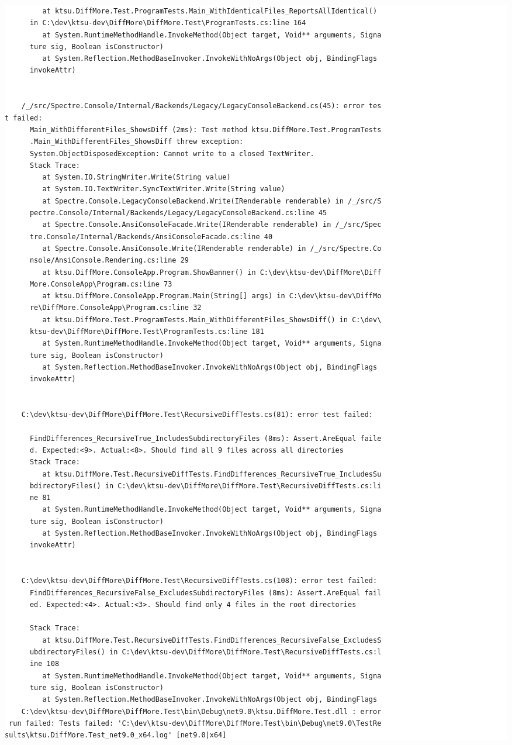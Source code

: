 ```
         at ktsu.DiffMore.Test.ProgramTests.Main_WithIdenticalFiles_ReportsAllIdentical() 
      in C:\dev\ktsu-dev\DiffMore\DiffMore.Test\ProgramTests.cs:line 164
         at System.RuntimeMethodHandle.InvokeMethod(Object target, Void** arguments, Signa
      ture sig, Boolean isConstructor)
         at System.Reflection.MethodBaseInvoker.InvokeWithNoArgs(Object obj, BindingFlags 
      invokeAttr)


    /_/src/Spectre.Console/Internal/Backends/Legacy/LegacyConsoleBackend.cs(45): error tes
t failed:
      Main_WithDifferentFiles_ShowsDiff (2ms): Test method ktsu.DiffMore.Test.ProgramTests
      .Main_WithDifferentFiles_ShowsDiff threw exception:
      System.ObjectDisposedException: Cannot write to a closed TextWriter.
      Stack Trace:
         at System.IO.StringWriter.Write(String value)
         at System.IO.TextWriter.SyncTextWriter.Write(String value)
         at Spectre.Console.LegacyConsoleBackend.Write(IRenderable renderable) in /_/src/S
      pectre.Console/Internal/Backends/Legacy/LegacyConsoleBackend.cs:line 45
         at Spectre.Console.AnsiConsoleFacade.Write(IRenderable renderable) in /_/src/Spec
      tre.Console/Internal/Backends/AnsiConsoleFacade.cs:line 40
         at Spectre.Console.AnsiConsole.Write(IRenderable renderable) in /_/src/Spectre.Co
      nsole/AnsiConsole.Rendering.cs:line 29
         at ktsu.DiffMore.ConsoleApp.Program.ShowBanner() in C:\dev\ktsu-dev\DiffMore\Diff
      More.ConsoleApp\Program.cs:line 73
         at ktsu.DiffMore.ConsoleApp.Program.Main(String[] args) in C:\dev\ktsu-dev\DiffMo
      re\DiffMore.ConsoleApp\Program.cs:line 32
         at ktsu.DiffMore.Test.ProgramTests.Main_WithDifferentFiles_ShowsDiff() in C:\dev\
      ktsu-dev\DiffMore\DiffMore.Test\ProgramTests.cs:line 181
         at System.RuntimeMethodHandle.InvokeMethod(Object target, Void** arguments, Signa
      ture sig, Boolean isConstructor)
         at System.Reflection.MethodBaseInvoker.InvokeWithNoArgs(Object obj, BindingFlags 
      invokeAttr)


    C:\dev\ktsu-dev\DiffMore\DiffMore.Test\RecursiveDiffTests.cs(81): error test failed:

      FindDifferences_RecursiveTrue_IncludesSubdirectoryFiles (8ms): Assert.AreEqual faile
      d. Expected:<9>. Actual:<8>. Should find all 9 files across all directories
      Stack Trace:
         at ktsu.DiffMore.Test.RecursiveDiffTests.FindDifferences_RecursiveTrue_IncludesSu
      bdirectoryFiles() in C:\dev\ktsu-dev\DiffMore\DiffMore.Test\RecursiveDiffTests.cs:li
      ne 81
         at System.RuntimeMethodHandle.InvokeMethod(Object target, Void** arguments, Signa
      ture sig, Boolean isConstructor)
         at System.Reflection.MethodBaseInvoker.InvokeWithNoArgs(Object obj, BindingFlags 
      invokeAttr)


    C:\dev\ktsu-dev\DiffMore\DiffMore.Test\RecursiveDiffTests.cs(108): error test failed: 
      FindDifferences_RecursiveFalse_ExcludesSubdirectoryFiles (8ms): Assert.AreEqual fail
      ed. Expected:<4>. Actual:<3>. Should find only 4 files in the root directories

      Stack Trace:
         at ktsu.DiffMore.Test.RecursiveDiffTests.FindDifferences_RecursiveFalse_ExcludesS
      ubdirectoryFiles() in C:\dev\ktsu-dev\DiffMore\DiffMore.Test\RecursiveDiffTests.cs:l
      ine 108
         at System.RuntimeMethodHandle.InvokeMethod(Object target, Void** arguments, Signa
      ture sig, Boolean isConstructor)
         at System.Reflection.MethodBaseInvoker.InvokeWithNoArgs(Object obj, BindingFlags 
    C:\dev\ktsu-dev\DiffMore\DiffMore.Test\bin\Debug\net9.0\ktsu.DiffMore.Test.dll : error
 run failed: Tests failed: 'C:\dev\ktsu-dev\DiffMore\DiffMore.Test\bin\Debug\net9.0\TestRe
sults\ktsu.DiffMore.Test_net9.0_x64.log' [net9.0|x64]

```